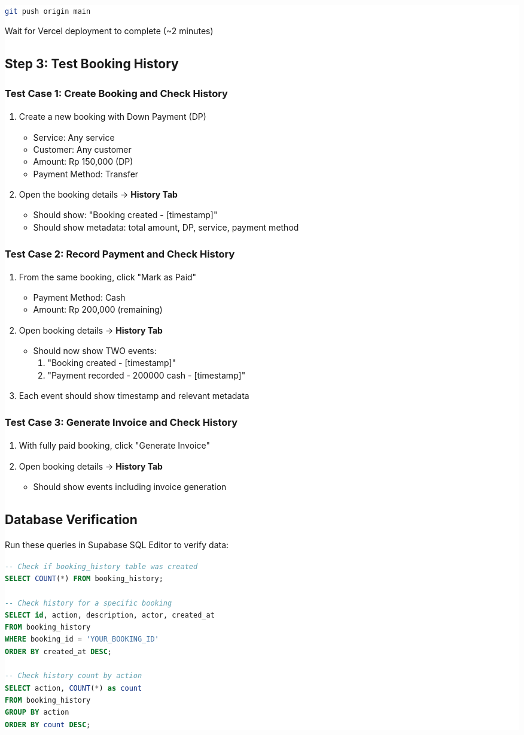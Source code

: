 ```bash
git push origin main
```

Wait for Vercel deployment to complete (~2 minutes)

## Step 3: Test Booking History

### Test Case 1: Create Booking and Check History

1. Create a new booking with Down Payment (DP)
   - Service: Any service
   - Customer: Any customer
   - Amount: Rp 150,000 (DP)
   - Payment Method: Transfer

2. Open the booking details → **History Tab**
   - Should show: "Booking created - [timestamp]"
   - Should show metadata: total amount, DP, service, payment method

### Test Case 2: Record Payment and Check History

1. From the same booking, click "Mark as Paid"
   - Payment Method: Cash
   - Amount: Rp 200,000 (remaining)

2. Open booking details → **History Tab**
   - Should now show TWO events:
     1. "Booking created - [timestamp]"
     2. "Payment recorded - 200000 cash - [timestamp]"

3. Each event should show timestamp and relevant metadata

### Test Case 3: Generate Invoice and Check History

1. With fully paid booking, click "Generate Invoice"

2. Open booking details → **History Tab**
   - Should show events including invoice generation

## Database Verification

Run these queries in Supabase SQL Editor to verify data:

```sql
-- Check if booking_history table was created
SELECT COUNT(*) FROM booking_history;

-- Check history for a specific booking
SELECT id, action, description, actor, created_at 
FROM booking_history
WHERE booking_id = 'YOUR_BOOKING_ID'
ORDER BY created_at DESC;

-- Check history count by action
SELECT action, COUNT(*) as count
FROM booking_history
GROUP BY action
ORDER BY count DESC;
```
